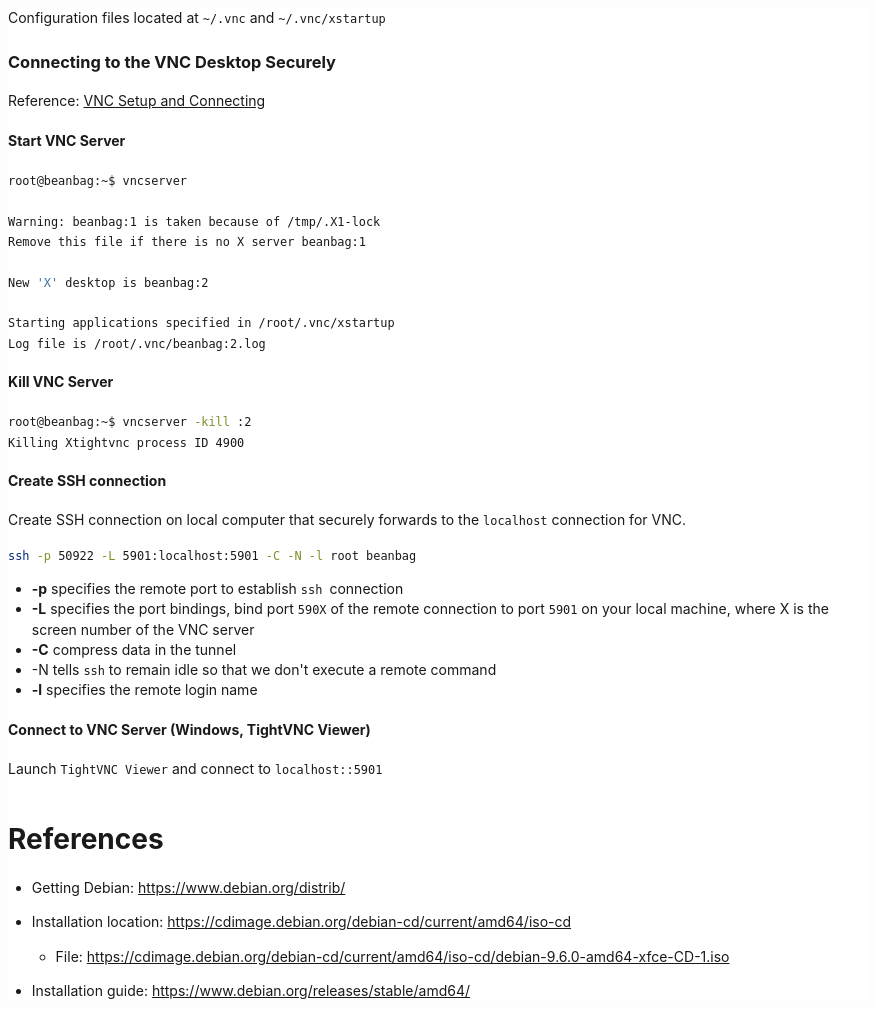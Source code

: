 Configuration files located at `~/.vnc` and `~/.vnc/xstartup`

### Connecting to the VNC Desktop Securely

Reference: [VNC Setup and Connecting](http://docs.planetimager.org/gpilib/vncs.html)

#### Start VNC Server

```bash
root@beanbag:~$ vncserver

Warning: beanbag:1 is taken because of /tmp/.X1-lock
Remove this file if there is no X server beanbag:1

New 'X' desktop is beanbag:2

Starting applications specified in /root/.vnc/xstartup
Log file is /root/.vnc/beanbag:2.log
```

#### Kill VNC Server

```bash
root@beanbag:~$ vncserver -kill :2
Killing Xtightvnc process ID 4900
```

#### Create SSH connection

Create SSH connection on local computer that securely forwards to the `localhost` connection for VNC.

```bash
ssh -p 50922 -L 5901:localhost:5901 -C -N -l root beanbag
```

- **-p** specifies the remote port to establish `ssh `connection
- **-L** specifies the port bindings, bind port `590X` of the remote connection to port `5901` on your local machine, where X is the screen number of the VNC server
- **-C** compress data in the tunnel
- -N tells `ssh` to remain idle so that we don't execute a remote command
- **-l** specifies the remote login name

#### Connect to VNC Server (Windows, TightVNC Viewer)

Launch `TightVNC Viewer` and connect to `localhost::5901`

# References

* Getting Debian: https://www.debian.org/distrib/
* Installation location: https://cdimage.debian.org/debian-cd/current/amd64/iso-cd
  * File: https://cdimage.debian.org/debian-cd/current/amd64/iso-cd/debian-9.6.0-amd64-xfce-CD-1.iso

* Installation guide: https://www.debian.org/releases/stable/amd64/

